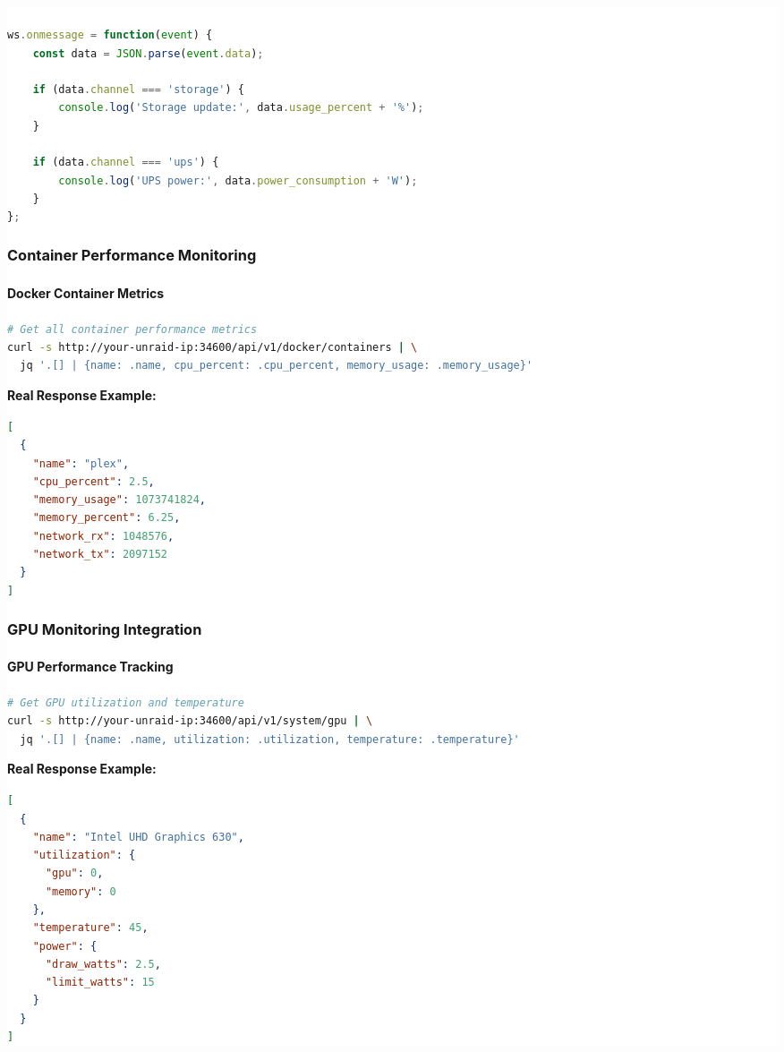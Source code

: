 ```javascript

ws.onmessage = function(event) {
    const data = JSON.parse(event.data);
    
    if (data.channel === 'storage') {
        console.log('Storage update:', data.usage_percent + '%');
    }
    
    if (data.channel === 'ups') {
        console.log('UPS power:', data.power_consumption + 'W');
    }
};
```

### Container Performance Monitoring

#### Docker Container Metrics
```bash
# Get all container performance metrics
curl -s http://your-unraid-ip:34600/api/v1/docker/containers | \
  jq '.[] | {name: .name, cpu_percent: .cpu_percent, memory_usage: .memory_usage}'
```

**Real Response Example:**
```json
[
  {
    "name": "plex",
    "cpu_percent": 2.5,
    "memory_usage": 1073741824,
    "memory_percent": 6.25,
    "network_rx": 1048576,
    "network_tx": 2097152
  }
]
```

### GPU Monitoring Integration

#### GPU Performance Tracking
```bash
# Get GPU utilization and temperature
curl -s http://your-unraid-ip:34600/api/v1/system/gpu | \
  jq '.[] | {name: .name, utilization: .utilization, temperature: .temperature}'
```

**Real Response Example:**
```json
[
  {
    "name": "Intel UHD Graphics 630",
    "utilization": {
      "gpu": 0,
      "memory": 0
    },
    "temperature": 45,
    "power": {
      "draw_watts": 2.5,
      "limit_watts": 15
    }
  }
]
```

